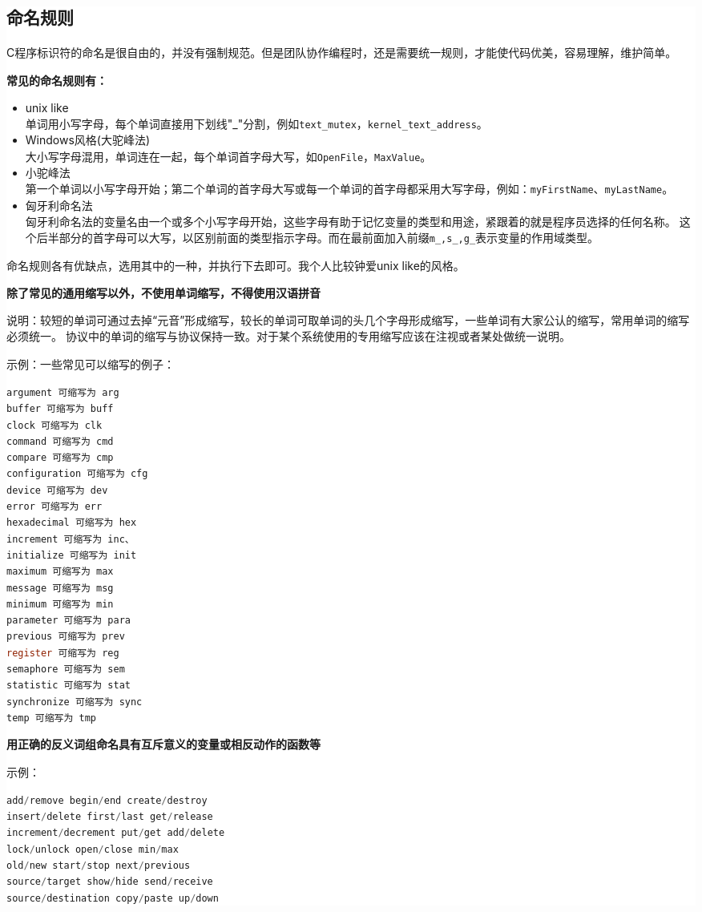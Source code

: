 ## 命名规则

C程序标识符的命名是很自由的，并没有强制规范。但是团队协作编程时，还是需要统一规则，才能使代码优美，容易理解，维护简单。

**常见的命名规则有：**
* unix like  
    单词用小写字母，每个单词直接用下划线"_"分割，例如`text_mutex`，`kernel_text_address`。
* Windows风格(大驼峰法)   
    大小写字母混用，单词连在一起，每个单词首字母大写，如`OpenFile`，`MaxValue`。
* 小驼峰法  
    第一个单词以小写字母开始；第二个单词的首字母大写或每一个单词的首字母都采用大写字母，例如：`myFirstName`、`myLastName`。
* 匈牙利命名法  
    匈牙利命名法的变量名由一个或多个小写字母开始，这些字母有助于记忆变量的类型和用途，紧跟着的就是程序员选择的任何名称。
    这个后半部分的首字母可以大写，以区别前面的类型指示字母。而在最前面加入前缀`m_,s_,g_`表示变量的作用域类型。

命名规则各有优缺点，选用其中的一种，并执行下去即可。我个人比较钟爱unix like的风格。

**除了常见的通用缩写以外，不使用单词缩写，不得使用汉语拼音**

说明：较短的单词可通过去掉“元音”形成缩写，较长的单词可取单词的头几个字母形成缩写，一些单词有大家公认的缩写，常用单词的缩写必须统一。
协议中的单词的缩写与协议保持一致。对于某个系统使用的专用缩写应该在注视或者某处做统一说明。

示例：一些常见可以缩写的例子：
```c
argument 可缩写为 arg
buffer 可缩写为 buff
clock 可缩写为 clk
command 可缩写为 cmd
compare 可缩写为 cmp
configuration 可缩写为 cfg
device 可缩写为 dev
error 可缩写为 err
hexadecimal 可缩写为 hex
increment 可缩写为 inc、
initialize 可缩写为 init
maximum 可缩写为 max
message 可缩写为 msg
minimum 可缩写为 min
parameter 可缩写为 para
previous 可缩写为 prev
register 可缩写为 reg
semaphore 可缩写为 sem
statistic 可缩写为 stat
synchronize 可缩写为 sync
temp 可缩写为 tmp
```

**用正确的反义词组命名具有互斥意义的变量或相反动作的函数等**

示例：
```c
add/remove begin/end create/destroy
insert/delete first/last get/release
increment/decrement put/get add/delete
lock/unlock open/close min/max
old/new start/stop next/previous
source/target show/hide send/receive
source/destination copy/paste up/down
```
